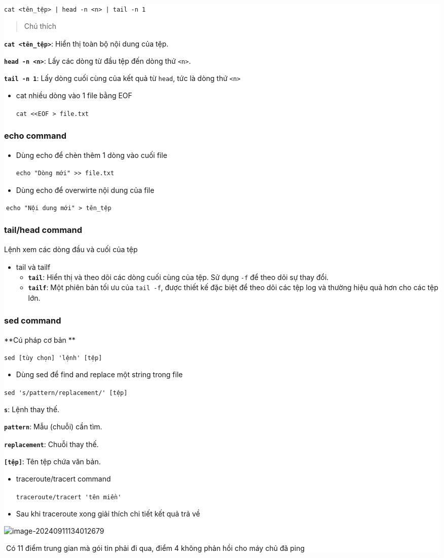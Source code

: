   `cat <tên_tệp> | head -n <n> | tail -n 1`

  > Chú thích

  **`cat <tên_tệp>`**: Hiển thị toàn bộ nội dung của tệp.

  **`head -n <n>`**: Lấy các dòng từ đầu tệp đến dòng thứ `<n>`.

  **`tail -n 1`**: Lấy dòng cuối cùng của kết quả từ `head`, tức là dòng thứ `<n>`

- cat nhiều dòng vào 1 file bằng EOF

  `cat <<EOF > file.txt`

### echo command

- Dùng echo để chèn thêm 1 dòng vào cuối file

  `echo "Dòng mới" >> file.txt`

- Dùng echo để overwirte nội dung của file

​	`echo "Nội dung mới" > tên_tệp`

### tail/head command

Lệnh xem các dòng đầu và cuối của tệp

- tail và tailf
  - **`tail`**: Hiển thị và theo dõi các dòng cuối cùng của tệp. Sử dụng `-f` để theo dõi sự thay đổi.
  - **`tailf`**: Một phiên bản tối ưu của `tail -f`, được thiết kế đặc biệt để theo dõi các tệp log và thường hiệu quả hơn cho các tệp lớn.

### sed command

**Cú pháp cơ bản **

`sed [tùy chọn] 'lệnh' [tệp]`

- Dùng sed để find and replace một string trong file

`sed 's/pattern/replacement/' [tệp]`

**`s`**: Lệnh thay thế.

**`pattern`**: Mẫu (chuỗi) cần tìm.

**`replacement`**: Chuỗi thay thế.

**`[tệp]`**: Tên tệp chứa văn bản.

- traceroute/tracert command

  `traceroute/tracert 'tên miền'`

- Sau khi traceroute xong giải thích chi tiết kết quả trả về

![image-20240911134012679](/home/thinhluc/snap/typora/90/.config/Typora/typora-user-images/image-20240911134012679.png)

​	Có 11 điểm trung gian mà gói tin phải đi qua, điểm 4 không phản hồi cho máy chủ đã ping
